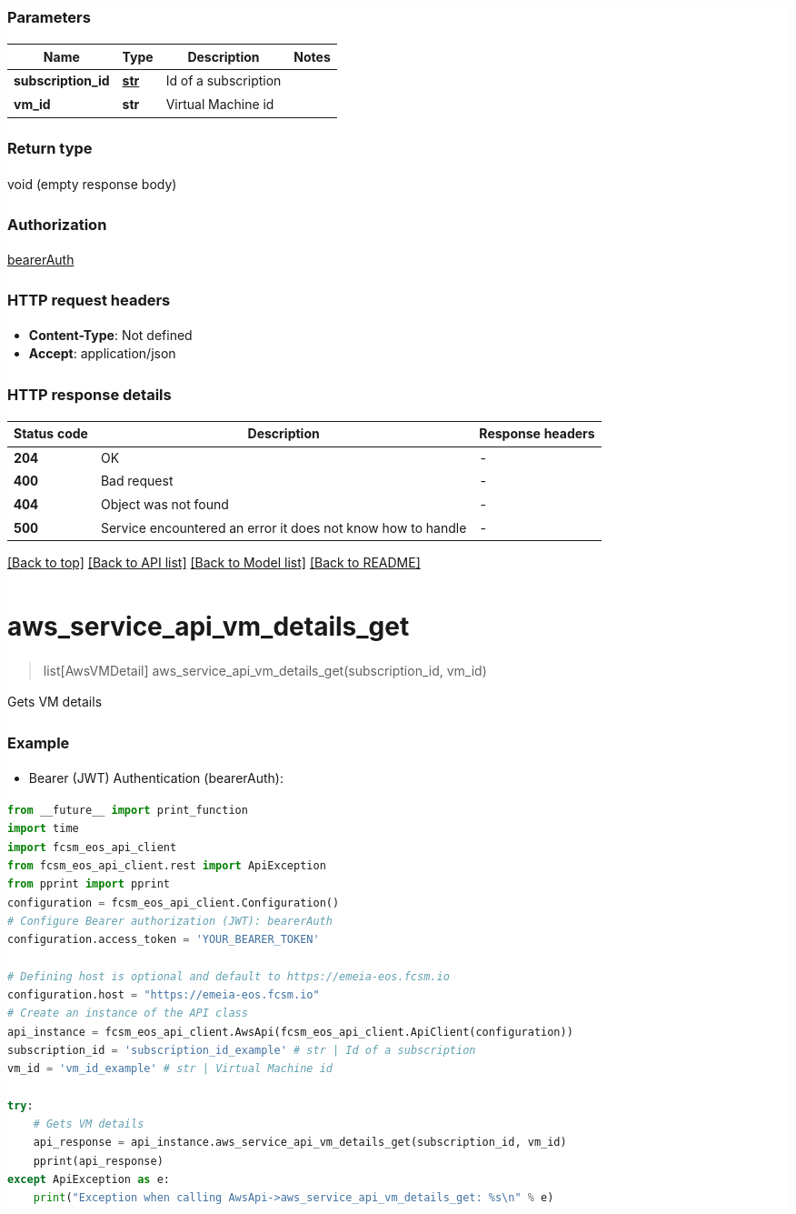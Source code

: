 ### Parameters

Name | Type | Description  | Notes
------------- | ------------- | ------------- | -------------
 **subscription_id** | [**str**](.md)| Id of a subscription | 
 **vm_id** | **str**| Virtual Machine id | 

### Return type

void (empty response body)

### Authorization

[bearerAuth](../README.md#bearerAuth)

### HTTP request headers

 - **Content-Type**: Not defined
 - **Accept**: application/json

### HTTP response details
| Status code | Description | Response headers |
|-------------|-------------|------------------|
**204** | OK |  -  |
**400** | Bad request |  -  |
**404** | Object was not found |  -  |
**500** | Service encountered an error it does not know how to handle |  -  |

[[Back to top]](#) [[Back to API list]](../README.md#documentation-for-api-endpoints) [[Back to Model list]](../README.md#documentation-for-models) [[Back to README]](../README.md)

# **aws_service_api_vm_details_get**
> list[AwsVMDetail] aws_service_api_vm_details_get(subscription_id, vm_id)

Gets VM details

### Example

* Bearer (JWT) Authentication (bearerAuth):
```python
from __future__ import print_function
import time
import fcsm_eos_api_client
from fcsm_eos_api_client.rest import ApiException
from pprint import pprint
configuration = fcsm_eos_api_client.Configuration()
# Configure Bearer authorization (JWT): bearerAuth
configuration.access_token = 'YOUR_BEARER_TOKEN'

# Defining host is optional and default to https://emeia-eos.fcsm.io
configuration.host = "https://emeia-eos.fcsm.io"
# Create an instance of the API class
api_instance = fcsm_eos_api_client.AwsApi(fcsm_eos_api_client.ApiClient(configuration))
subscription_id = 'subscription_id_example' # str | Id of a subscription
vm_id = 'vm_id_example' # str | Virtual Machine id

try:
    # Gets VM details
    api_response = api_instance.aws_service_api_vm_details_get(subscription_id, vm_id)
    pprint(api_response)
except ApiException as e:
    print("Exception when calling AwsApi->aws_service_api_vm_details_get: %s\n" % e)
```
